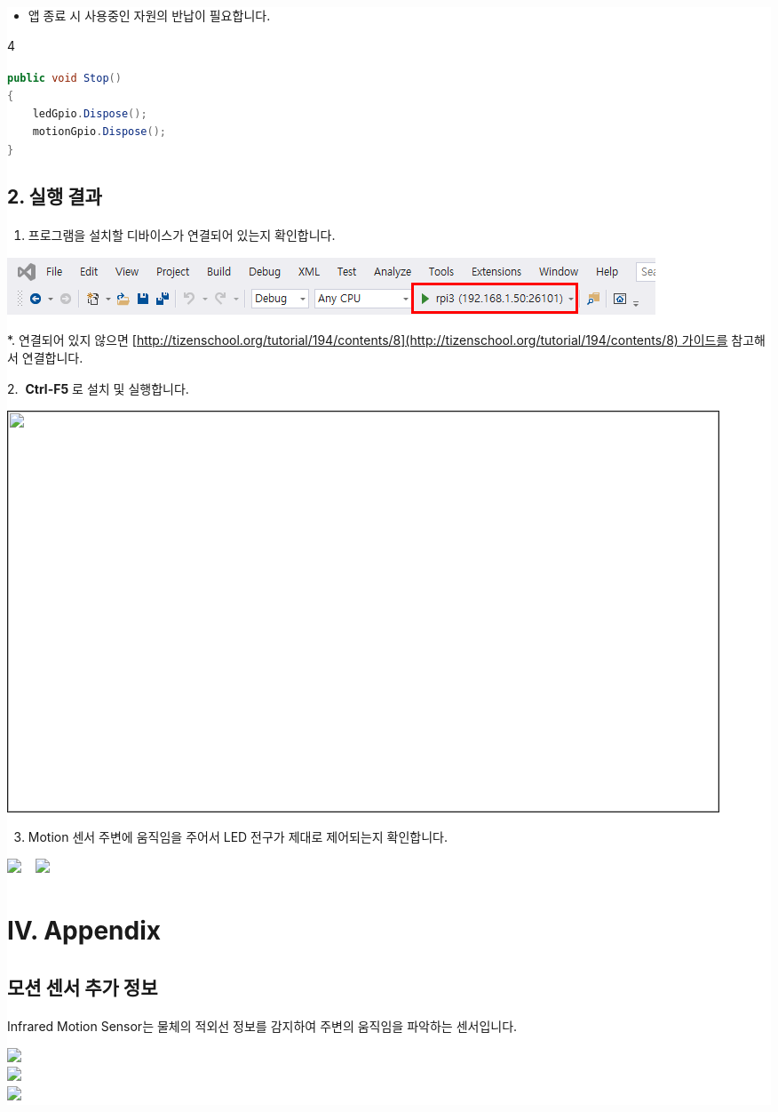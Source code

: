 - 앱 종료 시 사용중인 자원의 반납이 필요합니다.

<highlight>4</highlight>

```csharp
public void Stop()
{
    ledGpio.Dispose();
    motionGpio.Dispose();
}


```







## 2. 실행 결과



1. 프로그램을 설치할 디바이스가 연결되어 있는지 확인합니다.

<img src="/assets/images/tutorials/191/5_27.png" style="undefined"/>

\*. 연결되어 있지 않으면 [http://tizenschool.org/tutorial/194/contents/8](http://tizenschool.org/tutorial/194/contents/8) 가이드를 참고해서 연결합니다.





2.  **Ctrl-F5** 로 설치 및 실행합니다.

<img src="/assets/images/tutorials/250/result.png" style="border-style:solid; border-width:1px; height:450px; width:800px"/>



3. Motion 센서 주변에 움직임을 주어서 LED 전구가 제대로 제어되는지 확인합니다.

<img src="https://download-tizen-online.s3-us-west-1.amazonaws.com/smart-light/bson_1908_final_off.jpg" style="undefined"/>
  
<img src="https://download-tizen-online.s3-us-west-1.amazonaws.com/smart-light/bson_1908_final_on.jpg" style="undefined"/>

# IV. Appendix

## 모션 센서 추가 정보



Infrared Motion Sensor는 물체의 적외선 정보를 감지하여 주변의 움직임을 파악하는 센서입니다.

<img src="https://download-tizen-online.s3-us-west-1.amazonaws.com/smart-light/bson_1908_motion_1switch.jpg" style="undefined"/>
<br/>
<img src="https://download-tizen-online.s3-us-west-1.amazonaws.com/smart-light/bson_1908_motion_1pin.jpg" style="undefined"/>
<br/>
<img src="https://download-tizen-online.s3-us-west-1.amazonaws.com/smart-light/bson_1908_motion_board.jpg" style="undefined"/>
